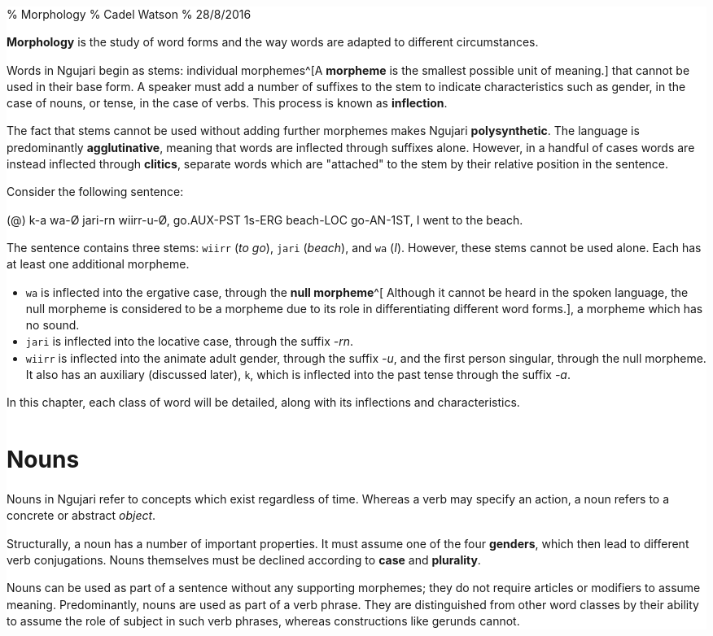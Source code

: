 % Morphology
% Cadel Watson
% 28/8/2016

**Morphology** is the study of word forms and the way words are adapted to
different circumstances.

Words in Ngujari begin as stems: individual morphemes^[A **morpheme** is the
smallest possible unit of meaning.] that cannot be used in their base form. A
speaker must add a number of suffixes to the stem to indicate characteristics
such as gender, in the case of nouns, or tense, in the case of verbs. This
process is known as **inflection**.

The fact that stems cannot be used without adding further morphemes makes
Ngujari **polysynthetic**. The language is predominantly **agglutinative**,
meaning that words are inflected through suffixes alone. However, in a handful
of cases words are instead inflected through **clitics**, separate words which
are "attached" to the stem by their relative position in the sentence.

Consider the following sentence:

(@) k-a wa-Ø jari-rn wiirr-u-Ø,
    go.AUX-PST 1s-ERG beach-LOC go-AN-1ST,
    I went to the beach.

The sentence contains three stems: `wiirr` (*to go*), `jari` (*beach*), and `wa`
(*I*). However, these stems cannot be used alone. Each has at least one
additional morpheme.

- `wa` is inflected into the ergative case, through the **null morpheme**^[
  Although it cannot be heard in the spoken language, the null morpheme is
  considered to be a morpheme due to its role in differentiating different word
  forms.], a morpheme which has no sound.
- `jari` is inflected into the locative case, through the suffix *-rn*.
- `wiirr` is inflected into the animate adult gender, through the suffix *-u*,
  and the first person singular, through the null morpheme. It also has an
  auxiliary (discussed later), `k`, which is inflected into the past tense
  through the suffix *-a*.

In this chapter, each class of word will be detailed, along with its inflections
and characteristics.

# Nouns

Nouns in Ngujari refer to concepts which exist regardless of time. Whereas a
verb may specify an action, a noun refers to a concrete or abstract *object*.

Structurally, a noun has a number of important properties. It must assume one
of the four **genders**, which then lead to different verb conjugations. Nouns
themselves must be declined according to **case** and **plurality**.

Nouns can be used as part of a sentence without any supporting morphemes; they
do not require articles or modifiers to assume meaning. Predominantly, nouns are
used as part of a verb phrase. They are distinguished from other word classes by
their ability to assume the role of subject in such verb phrases, whereas
constructions like gerunds cannot.

